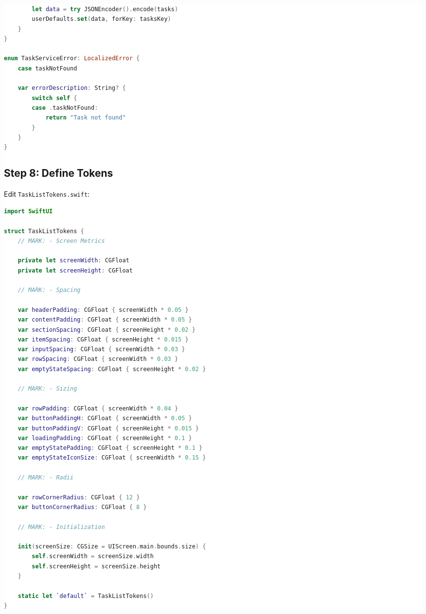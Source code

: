 ```swift
        let data = try JSONEncoder().encode(tasks)
        userDefaults.set(data, forKey: tasksKey)
    }
}

enum TaskServiceError: LocalizedError {
    case taskNotFound
    
    var errorDescription: String? {
        switch self {
        case .taskNotFound:
            return "Task not found"
        }
    }
}
```

## Step 8: Define Tokens

Edit `TaskListTokens.swift`:

```swift
import SwiftUI

struct TaskListTokens {
    // MARK: - Screen Metrics
    
    private let screenWidth: CGFloat
    private let screenHeight: CGFloat
    
    // MARK: - Spacing
    
    var headerPadding: CGFloat { screenWidth * 0.05 }
    var contentPadding: CGFloat { screenWidth * 0.05 }
    var sectionSpacing: CGFloat { screenHeight * 0.02 }
    var itemSpacing: CGFloat { screenHeight * 0.015 }
    var inputSpacing: CGFloat { screenWidth * 0.03 }
    var rowSpacing: CGFloat { screenWidth * 0.03 }
    var emptyStateSpacing: CGFloat { screenHeight * 0.02 }
    
    // MARK: - Sizing
    
    var rowPadding: CGFloat { screenWidth * 0.04 }
    var buttonPaddingH: CGFloat { screenWidth * 0.05 }
    var buttonPaddingV: CGFloat { screenHeight * 0.015 }
    var loadingPadding: CGFloat { screenHeight * 0.1 }
    var emptyStatePadding: CGFloat { screenHeight * 0.1 }
    var emptyStateIconSize: CGFloat { screenWidth * 0.15 }
    
    // MARK: - Radii
    
    var rowCornerRadius: CGFloat { 12 }
    var buttonCornerRadius: CGFloat { 8 }
    
    // MARK: - Initialization
    
    init(screenSize: CGSize = UIScreen.main.bounds.size) {
        self.screenWidth = screenSize.width
        self.screenHeight = screenSize.height
    }
    
    static let `default` = TaskListTokens()
}
```